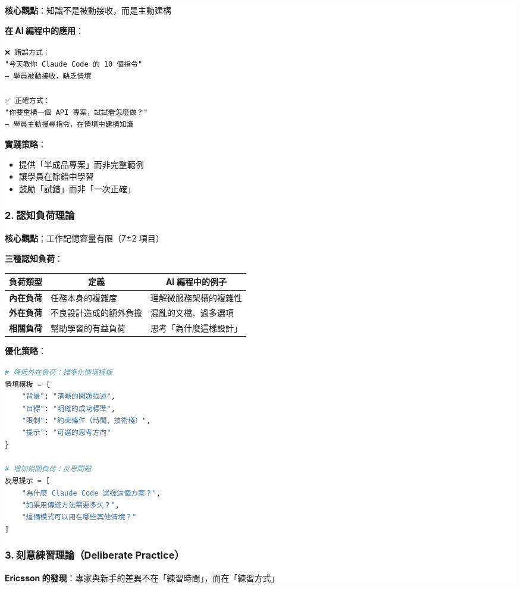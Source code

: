 **核心觀點**：知識不是被動接收，而是主動建構

**在 AI 編程中的應用**：

```
❌ 錯誤方式：
"今天教你 Claude Code 的 10 個指令"
→ 學員被動接收，缺乏情境

✅ 正確方式：
"你要重構一個 API 專案，試試看怎麼做？"
→ 學員主動搜尋指令，在情境中建構知識
```

**實踐策略**：
- 提供「半成品專案」而非完整範例
- 讓學員在除錯中學習
- 鼓勵「試錯」而非「一次正確」

### 2. 認知負荷理論

**核心觀點**：工作記憶容量有限（7±2 項目）

**三種認知負荷**：

| 負荷類型 | 定義 | AI 編程中的例子 |
|---------|------|----------------|
| **內在負荷** | 任務本身的複雜度 | 理解微服務架構的複雜性 |
| **外在負荷** | 不良設計造成的額外負擔 | 混亂的文檔、過多選項 |
| **相關負荷** | 幫助學習的有益負荷 | 思考「為什麼這樣設計」 |

**優化策略**：

```python
# 降低外在負荷：標準化情境模板
情境模板 = {
    "背景": "清晰的問題描述",
    "目標": "明確的成功標準",
    "限制": "約束條件（時間、技術棧）",
    "提示": "可選的思考方向"
}

# 增加相關負荷：反思問題
反思提示 = [
    "為什麼 Claude Code 選擇這個方案？",
    "如果用傳統方法需要多久？",
    "這個模式可以用在哪些其他情境？"
]
```

### 3. 刻意練習理論（Deliberate Practice）

**Ericsson 的發現**：專家與新手的差異不在「練習時間」，而在「練習方式」
